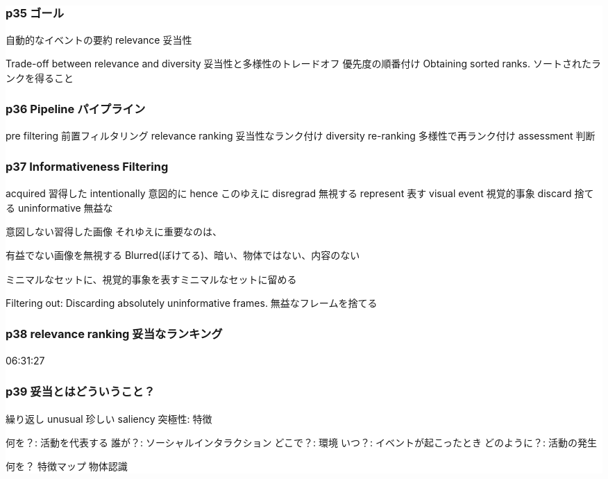 ### p35 ゴール
自動的なイベントの要約
relevance 妥当性

Trade-off between relevance and diversity
妥当性と多様性のトレードオフ
優先度の順番付け
Obtaining sorted ranks.
ソートされたランクを得ること

### p36  Pipeline パイプライン
pre filtering 前置フィルタリング
relevance ranking 妥当性なランク付け
diversity re-ranking 多様性で再ランク付け
assessment 判断

### p37 Informativeness Filtering
acquired 習得した
intentionally 意図的に
hence このゆえに
disregrad 無視する
represent 表す
visual event 視覚的事象
discard 捨てる
uninformative 無益な

意図しない習得した画像
それゆえに重要なのは、

有益でない画像を無視する
Blurred(ぼけてる)、暗い、物体ではない、内容のない

ミニマルなセットに、視覚的事象を表すミニマルなセットに留める

Filtering out: Discarding absolutely uninformative frames.
無益なフレームを捨てる

### p38 relevance ranking 妥当なランキング

06:31:27
### p39 妥当とはどういうこと？

繰り返し
unusual 珍しい
saliency 突極性: 特徴

何を？: 活動を代表する
誰が？: ソーシャルインタラクション
どこで？: 環境
いつ？: イベントが起こったとき
どのように？: 活動の発生

何を？
特徴マップ
物体認識
